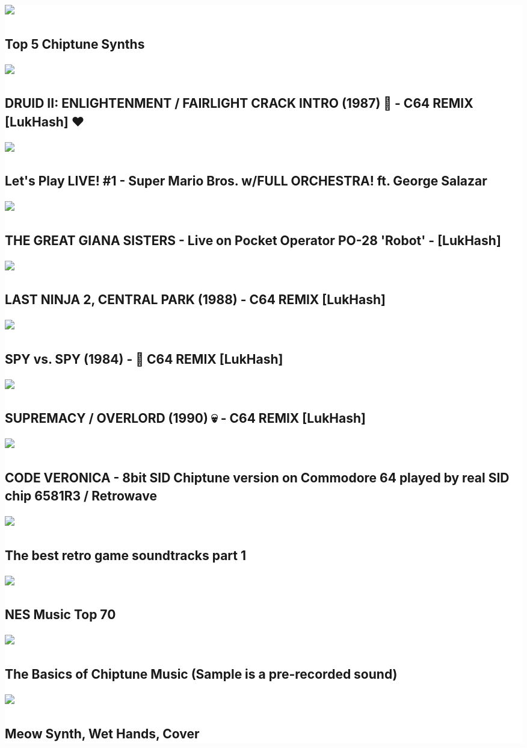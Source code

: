 [![]( /image/yid-w4_qcrM0qIM.jpg)](https://www.youtube.com/watch?v=w4_qcrM0qIM)

Top 5 Chiptune Synths
---------------------

[![]( /image/yid-X9QTfPA2p8c.jpg)](https://www.youtube.com/watch?v=X9QTfPA2p8c)

DRUID II: ENLIGHTENMENT / FAIRLIGHT CRACK INTRO (1987) 🧙 - C64 REMIX \[LukHash\] ❤️
------------------------------------------------------------------------------------

[![]( /image/yid-_7ilSSI68FQ.jpg)](https://www.youtube.com/watch?v=_7ilSSI68FQ)

Let's Play LIVE! #1 - Super Mario Bros. w/FULL ORCHESTRA! ft. George Salazar
----------------------------------------------------------------------------

[![]( /image/yid-2cRPzzZV8u0.jpg)](https://www.youtube.com/watch?v=2cRPzzZV8u0)

THE GREAT GIANA SISTERS - Live on Pocket Operator PO-28 'Robot' - \[LukHash\]
-----------------------------------------------------------------------------

[![]( /image/yid-t_XH4du6BvE.jpg)](https://www.youtube.com/watch?v=t_XH4du6BvE)

LAST NINJA 2, CENTRAL PARK (1988) - C64 REMIX \[LukHash\]
---------------------------------------------------------

[![]( /image/yid-oKgdq22BIlk.jpg)](https://www.youtube.com/watch?v=oKgdq22BIlk)

SPY vs. SPY (1984) - 🎹 C64 REMIX \[LukHash\]
---------------------------------------------

[![]( /image/yid-sVtJGobSZKM.jpg)](https://www.youtube.com/watch?v=sVtJGobSZKM)

SUPREMACY / OVERLORD (1990) 💀 - C64 REMIX \[LukHash\]
------------------------------------------------------

[![]( /image/yid-3JQkW6BgUYU.jpg)](https://www.youtube.com/watch?v=3JQkW6BgUYU)

CODE VERONICA - 8bit SID Chiptune version on Commodore 64 played by real SID chip 6581R3 / Retrowave
----------------------------------------------------------------------------------------------------

[![]( /image/yid-ejXVpi-SCAI.jpg)](https://www.youtube.com/watch?v=ejXVpi-SCAI)

The best retro game soundtracks part 1
--------------------------------------

[![]( /image/yid-Yr6GcaQ0aTg.jpg)](https://www.youtube.com/watch?v=Yr6GcaQ0aTg)

NES Music Top 70
----------------

[![]( /image/yid-u3xQXkh8Mek.jpg)](https://www.youtube.com/watch?v=u3xQXkh8Mek)

The Basics of Chiptune Music (Sample is a pre-recorded sound)
-------------------------------------------------------------

[![]( /image/yid-hhjUnhxJUFQ.jpg)](https://www.youtube.com/watch?v=hhjUnhxJUFQ)

Meow Synth, Wet Hands, Cover
----------------------------
